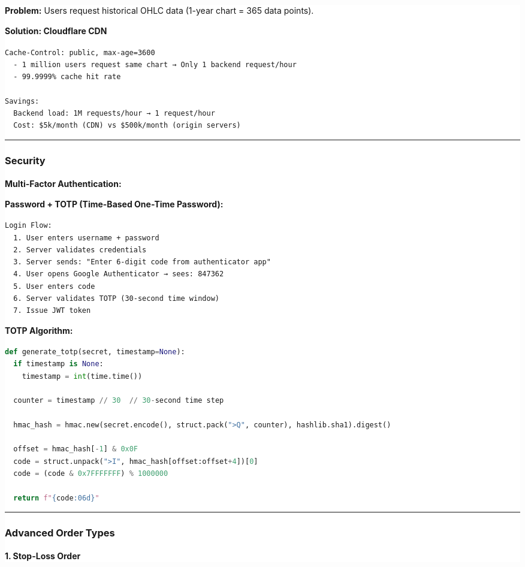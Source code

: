 **Problem:** Users request historical OHLC data (1-year chart = 365 data points).

**Solution: Cloudflare CDN**

```
Cache-Control: public, max-age=3600
  - 1 million users request same chart → Only 1 backend request/hour
  - 99.9999% cache hit rate
  
Savings:
  Backend load: 1M requests/hour → 1 request/hour
  Cost: $5k/month (CDN) vs $500k/month (origin servers)
```

---

### Security

**Multi-Factor Authentication:**

**Password + TOTP (Time-Based One-Time Password):**

```
Login Flow:
  1. User enters username + password
  2. Server validates credentials
  3. Server sends: "Enter 6-digit code from authenticator app"
  4. User opens Google Authenticator → sees: 847362
  5. User enters code
  6. Server validates TOTP (30-second time window)
  7. Issue JWT token
```

**TOTP Algorithm:**

```python
def generate_totp(secret, timestamp=None):
  if timestamp is None:
    timestamp = int(time.time())
  
  counter = timestamp // 30  // 30-second time step
  
  hmac_hash = hmac.new(secret.encode(), struct.pack(">Q", counter), hashlib.sha1).digest()
  
  offset = hmac_hash[-1] & 0x0F
  code = struct.unpack(">I", hmac_hash[offset:offset+4])[0]
  code = (code & 0x7FFFFFFF) % 1000000
  
  return f"{code:06d}"
```

---

### Advanced Order Types

**1. Stop-Loss Order**
